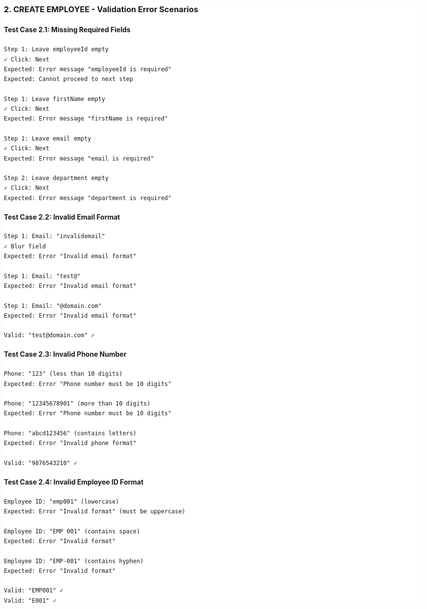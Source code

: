 ### 2. CREATE EMPLOYEE - Validation Error Scenarios

#### Test Case 2.1: Missing Required Fields
```
Step 1: Leave employeeId empty
✓ Click: Next
Expected: Error message "employeeId is required"
Expected: Cannot proceed to next step

Step 1: Leave firstName empty
✓ Click: Next
Expected: Error message "firstName is required"

Step 1: Leave email empty
✓ Click: Next
Expected: Error message "email is required"

Step 2: Leave department empty
✓ Click: Next
Expected: Error message "department is required"
```

#### Test Case 2.2: Invalid Email Format
```
Step 1: Email: "invalidemail"
✓ Blur field
Expected: Error "Invalid email format"

Step 1: Email: "test@"
Expected: Error "Invalid email format"

Step 1: Email: "@domain.com"
Expected: Error "Invalid email format"

Valid: "test@domain.com" ✓
```

#### Test Case 2.3: Invalid Phone Number
```
Phone: "123" (less than 10 digits)
Expected: Error "Phone number must be 10 digits"

Phone: "12345678901" (more than 10 digits)
Expected: Error "Phone number must be 10 digits"

Phone: "abcd123456" (contains letters)
Expected: Error "Invalid phone format"

Valid: "9876543210" ✓
```

#### Test Case 2.4: Invalid Employee ID Format
```
Employee ID: "emp001" (lowercase)
Expected: Error "Invalid format" (must be uppercase)

Employee ID: "EMP 001" (contains space)
Expected: Error "Invalid format"

Employee ID: "EMP-001" (contains hyphen)
Expected: Error "Invalid format"

Valid: "EMP001" ✓
Valid: "E001" ✓
```